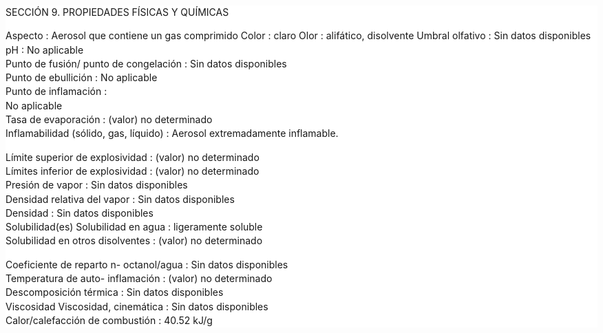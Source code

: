  
 
 
SECCIÓN 9. PROPIEDADES FÍSICAS Y QUÍMICAS 
 
Aspecto 
: Aerosol que contiene un gas comprimido 
Color 
:  claro 
Olor 
:  alifático, disolvente 
Umbral olfativo 
:  Sin datos disponibles  
pH 
: No aplicable  
Punto de fusión/ punto de 
congelación 
: Sin datos disponibles  
Punto de ebullición 
: No aplicable  
Punto de inflamación 
:  
No aplicable  
Tasa de evaporación 
:  (valor) no determinado  
Inflamabilidad (sólido, gas, 
líquido) 
: Aerosol extremadamente inflamable. 
 
Límite superior de 
explosividad 
: (valor) no determinado  
Límites inferior de 
explosividad 
: (valor) no determinado  
Presión de vapor 
: Sin datos disponibles  
Densidad relativa del vapor 
: Sin datos disponibles  
Densidad 
: Sin datos disponibles  
Solubilidad(es) 
Solubilidad en agua 
: ligeramente soluble  
Solubilidad en otros 
disolventes 
: (valor) no determinado 
 
Coeficiente de reparto n-
octanol/agua 
: Sin datos disponibles  
Temperatura de auto-
inflamación 
: (valor) no determinado  
Descomposición térmica 
:  Sin datos disponibles  
Viscosidad 
Viscosidad, cinemática 
: Sin datos disponibles  
Calor/calefacción de 
combustión 
: 40.52 kJ/g 
 